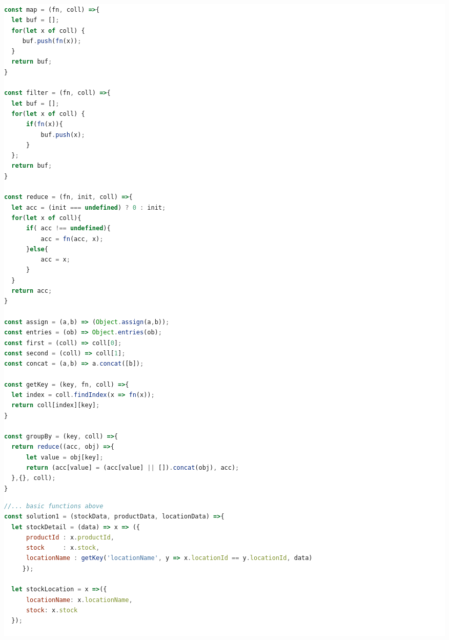 ```js
const map = (fn, coll) =>{
  let buf = [];
  for(let x of coll) {
     buf.push(fn(x));
  }
  return buf;
}

const filter = (fn, coll) =>{
  let buf = [];
  for(let x of coll) {
      if(fn(x)){
          buf.push(x);
      }     
  };
  return buf;
}

const reduce = (fn, init, coll) =>{
  let acc = (init === undefined) ? 0 : init;
  for(let x of coll){
      if( acc !== undefined){
          acc = fn(acc, x);
      }else{
          acc = x;
      }
  }
  return acc;
}

const assign = (a,b) => (Object.assign(a,b));
const entries = (ob) => Object.entries(ob);
const first = (coll) => coll[0];
const second = (coll) => coll[1];
const concat = (a,b) => a.concat([b]);

const getKey = (key, fn, coll) =>{
  let index = coll.findIndex(x => fn(x));
  return coll[index][key];
}

const groupBy = (key, coll) =>{
  return reduce((acc, obj) =>{
      let value = obj[key];
      return (acc[value] = (acc[value] || []).concat(obj), acc);
  },{}, coll);
}

```

```js
//... basic functions above
const solution1 = (stockData, productData, locationData) =>{
  let stockDetail = (data) => x => ({
      productId : x.productId,
      stock     : x.stock,
      locationName : getKey('locationName', y => x.locationId == y.locationId, data)
     });
  
  let stockLocation = x =>({
      locationName: x.locationName,
      stock: x.stock 
  });
  
```